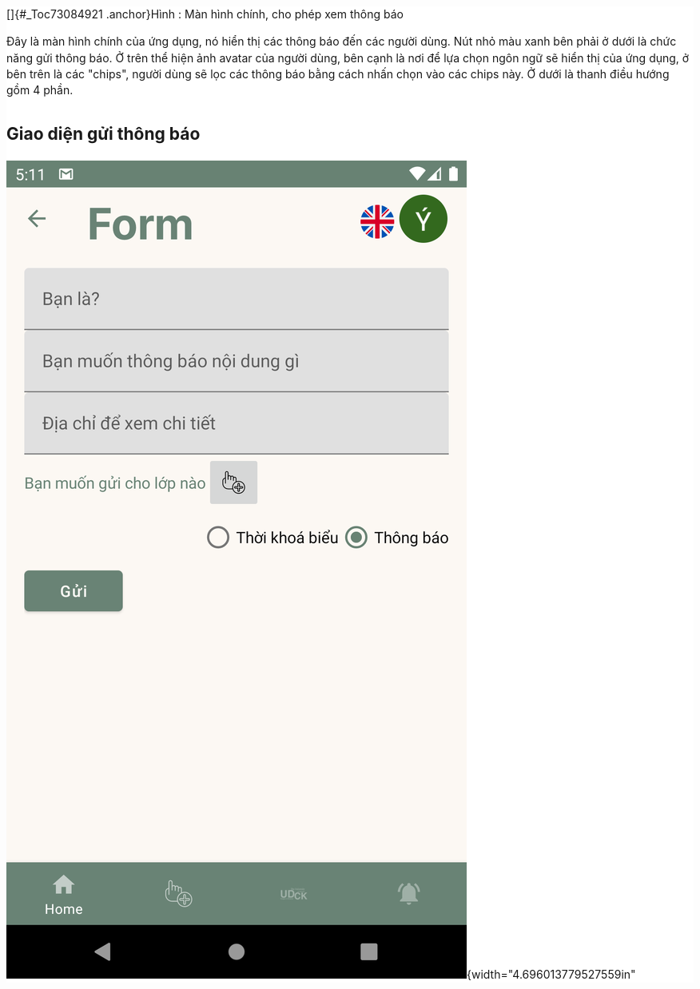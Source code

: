 []{#_Toc73084921 .anchor}Hình : Màn hình chính, cho phép xem thông báo

Đây là màn hình chính của ứng dụng, nó hiển thị các thông báo đến các
người dùng. Nút nhỏ màu xanh bên phải ở dưới là chức năng gửi thông báo.
Ở trên thể hiện ảnh avatar của người dùng, bên cạnh là nơi để lựa chọn
ngôn ngữ sẽ hiển thị của ứng dụng, ở bên trên là các "chips", người dùng
sẽ lọc các thông báo bằng cách nhấn chọn vào các chips này. Ở dưới là
thanh điều hướng gồm 4 phần.

## Giao diện gửi thông báo

![](media/image80.png){width="4.696013779527559in"